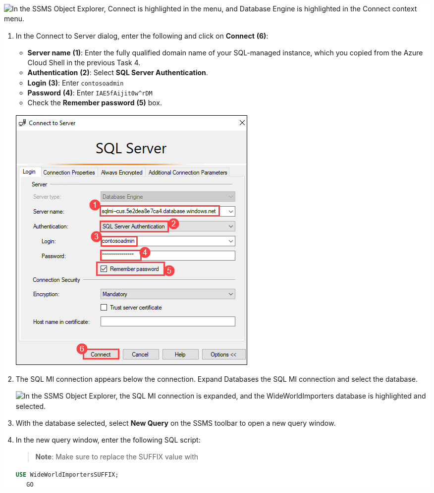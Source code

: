    ![In the SSMS Object Explorer, Connect is highlighted in the menu, and Database Engine is highlighted in the Connect context menu.](media/ssms-object-explorer-connect.png "SSMS Connect")

1. In the Connect to Server dialog, enter the following and click on **Connect** **(6)**:

   - **Server name** **(1)**: Enter the fully qualified domain name of your SQL-managed instance, which you copied from the Azure Cloud Shell in the previous Task 4.
   - **Authentication** **(2)**: Select **SQL Server Authentication**.
   - **Login** **(3)**: Enter `contosoadmin`
   -  **Password** **(4)**: Enter `IAE5fAijit0w^rDM`
   - Check the **Remember password** **(5)** box.

    ![](media/sql31.png)
 
1. The SQL MI connection appears below the <inject key="SQLVM Name" enableCopy="false"/> connection. Expand Databases the SQL MI connection and select the <inject key="Database Name" /> database.

   ![In the SSMS Object Explorer, the SQL MI connection is expanded, and the WideWorldImporters database is highlighted and selected.](https://raw.githubusercontent.com/CloudLabs-MCW/MCW-Migrating-SQL-databases-to-Azure/fix/Hands-on%20lab/media/dm23.png "SSMS Object Explorer")

1. With the **<inject key="Database Name" enableCopy="false"/>** database selected, select **New Query** on the SSMS toolbar to open a new query window.

1. In the new query window, enter the following SQL script:

    > **Note**: Make sure to replace the SUFFIX value with **<inject key="Suffix" />**

      ```SQL
      USE WideWorldImportersSUFFIX;
         GO
